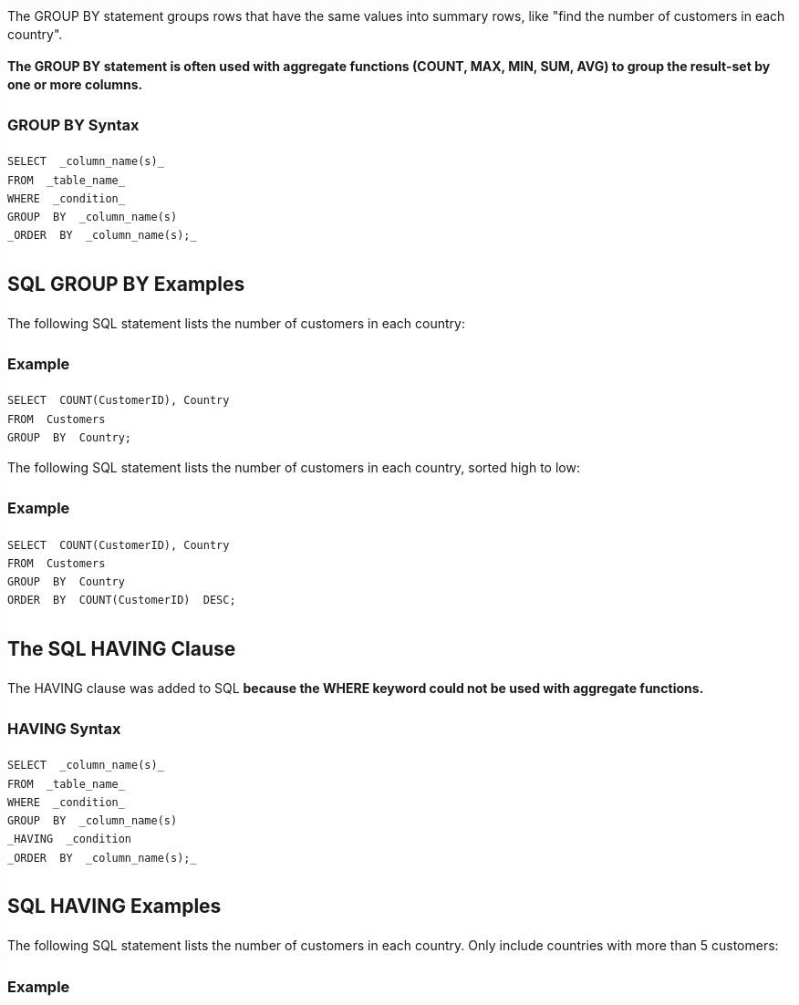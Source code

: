 The GROUP BY statement groups rows that have the same values into summary rows, like "find the number of customers in each country".

**The GROUP BY statement is often used with aggregate functions (COUNT, MAX, MIN, SUM, AVG) to group the result-set by one or more columns.**

### GROUP BY Syntax

    SELECT  _column_name(s)_  
    FROM  _table_name_  
    WHERE  _condition_  
    GROUP  BY  _column_name(s)  
    _ORDER  BY  _column_name(s);_

## SQL GROUP BY Examples

The following SQL statement lists the number of customers in each country:

### Example

    SELECT  COUNT(CustomerID), Country  
    FROM  Customers  
    GROUP  BY  Country;



The following SQL statement lists the number of customers in each country, sorted high to low:

### Example

    SELECT  COUNT(CustomerID), Country  
    FROM  Customers  
    GROUP  BY  Country  
    ORDER  BY  COUNT(CustomerID)  DESC;
## The SQL HAVING Clause

The HAVING clause was added to SQL **because the WHERE keyword could not be used with aggregate functions.**

### HAVING Syntax

    SELECT  _column_name(s)_  
    FROM  _table_name_  
    WHERE  _condition_  
    GROUP  BY  _column_name(s)  
    _HAVING  _condition  
    _ORDER  BY  _column_name(s);_
## SQL HAVING Examples

The following SQL statement lists the number of customers in each country. Only include countries with more than 5 customers:

### Example
